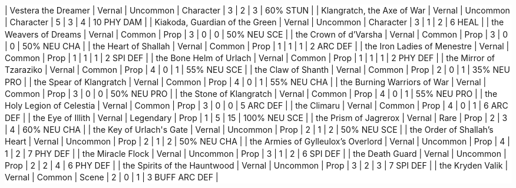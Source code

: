 | Vestera the Dreamer                         | Vernal     | Uncommon  | Character | 3       | 2       | 3       | 60% STUN                                                | 
| Klangratch, the Axe of War                  | Vernal     | Uncommon  | Character | 5       | 3       | 4       | 10 PHY DAM                                              | 
| Kiakoda, Guardian of the Green              | Vernal     | Uncommon  | Character | 3       | 1       | 2       | 6 HEAL                                                  | 
| the Weavers of Dreams                       | Vernal     | Common    | Prop      | 3       | 0       | 0       | 50% NEU SCE                                             | 
| the Crown of d’Varsha                       | Vernal     | Common    | Prop      | 3       | 0       | 0       | 50% NEU CHA                                             | 
| the Heart of Shallah                        | Vernal     | Common    | Prop      | 1       | 1       | 1       | 2 ARC DEF                                               | 
| the Iron Ladies of Menestre                 | Vernal     | Common    | Prop      | 1       | 1       | 1       | 2 SPI DEF                                               | 
| the Bone Helm of Urlach                     | Vernal     | Common    | Prop      | 1       | 1       | 1       | 2 PHY DEF                                               | 
| the Mirror of Tzaraziko                     | Vernal     | Common    | Prop      | 4       | 0       | 1       | 55% NEU SCE                                             | 
| the Claw of Shanth                          | Vernal     | Common    | Prop      | 2       | 0       | 1       | 35% NEU PRO                                             | 
| the Spear of Klangratch                     | Vernal     | Common    | Prop      | 4       | 0       | 1       | 55% NEU CHA                                             | 
| the Burning Warriors of War                 | Vernal     | Common    | Prop      | 3       | 0       | 0       | 50% NEU PRO                                             | 
| the Stone of Klangratch                     | Vernal     | Common    | Prop      | 4       | 0       | 1       | 55% NEU PRO                                             | 
| the Holy Legion of Celestia                 | Vernal     | Common    | Prop      | 3       | 0       | 0       | 5 ARC DEF                                               | 
| the Climaru                                 | Vernal     | Common    | Prop      | 4       | 0       | 1       | 6 ARC DEF                                               | 
| the Eye of Illith                           | Vernal     | Legendary | Prop      | 1       | 5       | 15      | 100% NEU SCE                                            | 
| the Prism of Jagrerox                       | Vernal     | Rare      | Prop      | 2       | 3       | 4       | 60% NEU CHA                                             | 
| the Key of Urlach's Gate                    | Vernal     | Uncommon  | Prop      | 2       | 1       | 2       | 50% NEU SCE                                             | 
| the Order of Shallah’s Heart                | Vernal     | Uncommon  | Prop      | 2       | 1       | 2       | 50% NEU CHA                                             | 
| the Armies of Gylleulox’s Overlord          | Vernal     | Uncommon  | Prop      | 4       | 1       | 2       | 7 PHY DEF                                               | 
| the Miracle Flock                           | Vernal     | Uncommon  | Prop      | 3       | 1       | 2       | 6 SPI DEF                                               | 
| the Death Guard                             | Vernal     | Uncommon  | Prop      | 2       | 2       | 4       | 6 PHY DEF                                               | 
| the Spirits of the Hauntwood                | Vernal     | Uncommon  | Prop      | 3       | 2       | 3       | 7 SPI DEF                                               | 
| the Kryden Valik                            | Vernal     | Common    | Scene     | 2       | 0       | 1       | 3 BUFF ARC DEF                                          | 
